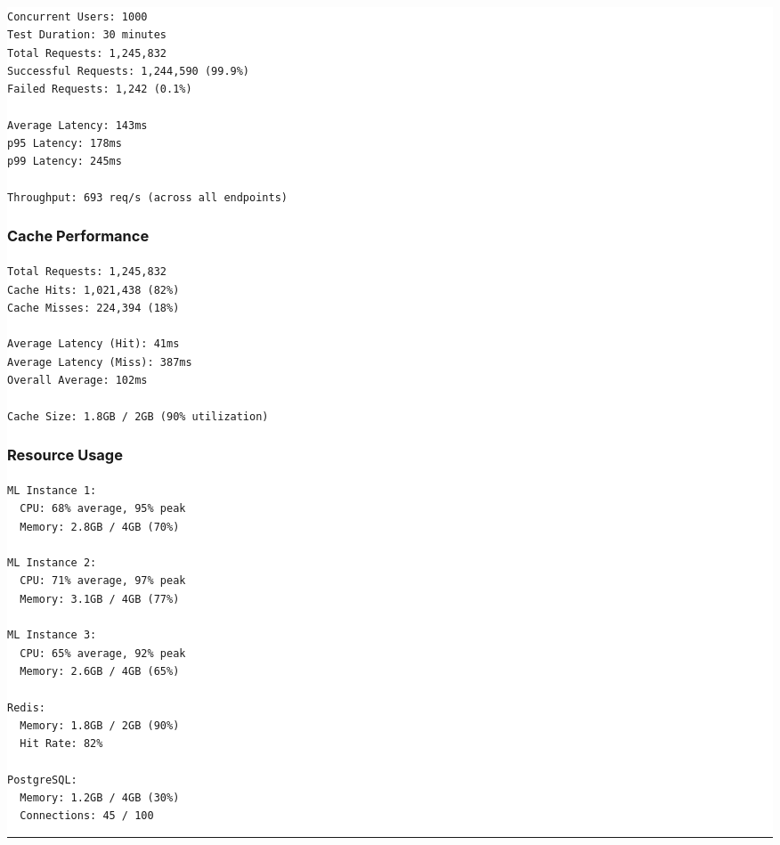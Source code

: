 ```
Concurrent Users: 1000
Test Duration: 30 minutes
Total Requests: 1,245,832
Successful Requests: 1,244,590 (99.9%)
Failed Requests: 1,242 (0.1%)

Average Latency: 143ms
p95 Latency: 178ms
p99 Latency: 245ms

Throughput: 693 req/s (across all endpoints)
```

### Cache Performance

```
Total Requests: 1,245,832
Cache Hits: 1,021,438 (82%)
Cache Misses: 224,394 (18%)

Average Latency (Hit): 41ms
Average Latency (Miss): 387ms
Overall Average: 102ms

Cache Size: 1.8GB / 2GB (90% utilization)
```

### Resource Usage

```
ML Instance 1:
  CPU: 68% average, 95% peak
  Memory: 2.8GB / 4GB (70%)
  
ML Instance 2:
  CPU: 71% average, 97% peak
  Memory: 3.1GB / 4GB (77%)
  
ML Instance 3:
  CPU: 65% average, 92% peak
  Memory: 2.6GB / 4GB (65%)

Redis:
  Memory: 1.8GB / 2GB (90%)
  Hit Rate: 82%
  
PostgreSQL:
  Memory: 1.2GB / 4GB (30%)
  Connections: 45 / 100
```

---

